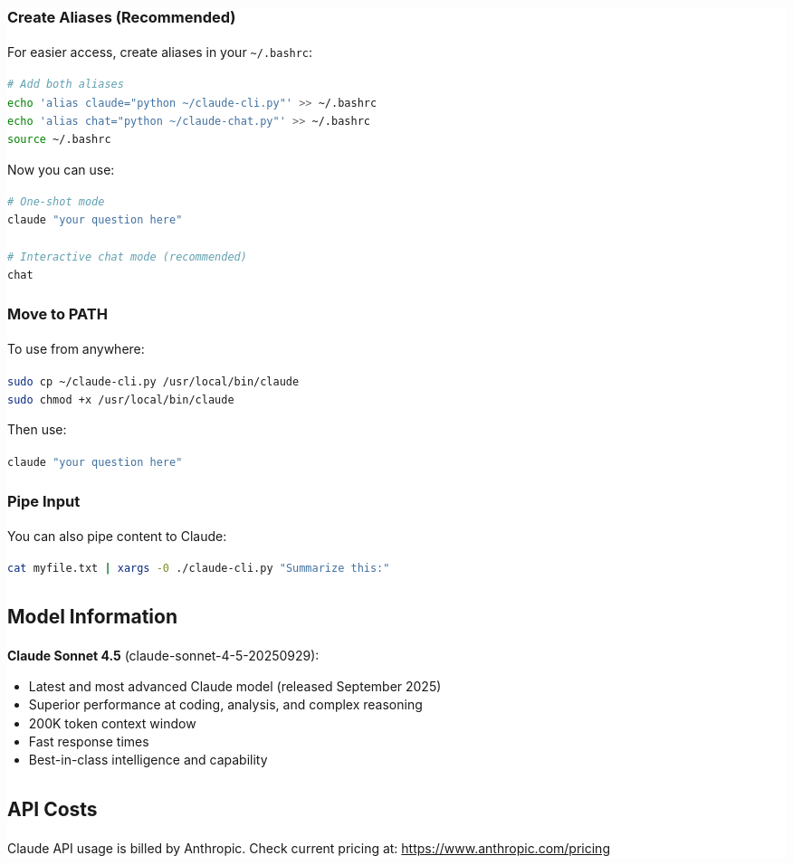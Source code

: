 ### Create Aliases (Recommended)

For easier access, create aliases in your `~/.bashrc`:

```bash
# Add both aliases
echo 'alias claude="python ~/claude-cli.py"' >> ~/.bashrc
echo 'alias chat="python ~/claude-chat.py"' >> ~/.bashrc
source ~/.bashrc
```

Now you can use:
```bash
# One-shot mode
claude "your question here"

# Interactive chat mode (recommended)
chat
```

### Move to PATH

To use from anywhere:

```bash
sudo cp ~/claude-cli.py /usr/local/bin/claude
sudo chmod +x /usr/local/bin/claude
```

Then use:
```bash
claude "your question here"
```

### Pipe Input

You can also pipe content to Claude:

```bash
cat myfile.txt | xargs -0 ./claude-cli.py "Summarize this:"
```

## Model Information

**Claude Sonnet 4.5** (claude-sonnet-4-5-20250929):
- Latest and most advanced Claude model (released September 2025)
- Superior performance at coding, analysis, and complex reasoning
- 200K token context window
- Fast response times
- Best-in-class intelligence and capability

## API Costs

Claude API usage is billed by Anthropic. Check current pricing at:
https://www.anthropic.com/pricing
